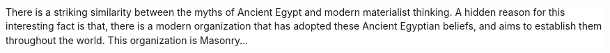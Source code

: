 There is a striking similarity between the myths of Ancient Egypt and
modern materialist thinking. A hidden reason for this interesting fact
is that, there is a modern organization that has adopted these Ancient
Egyptian beliefs, and aims to establish them throughout the world. This
organization is Masonry…



